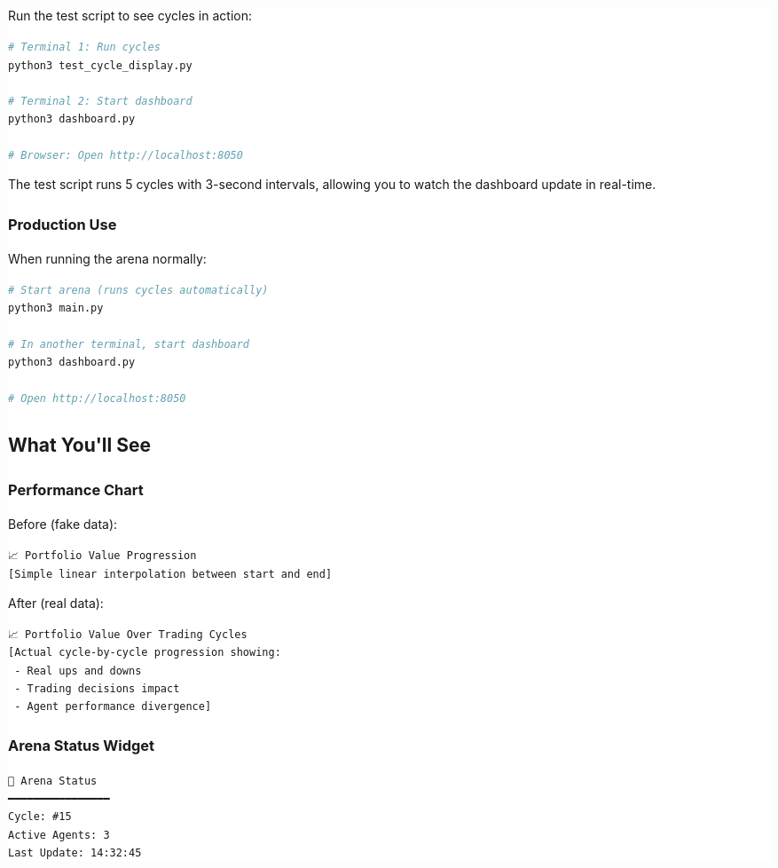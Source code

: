 Run the test script to see cycles in action:

```bash
# Terminal 1: Run cycles
python3 test_cycle_display.py

# Terminal 2: Start dashboard
python3 dashboard.py

# Browser: Open http://localhost:8050
```

The test script runs 5 cycles with 3-second intervals, allowing you to watch the dashboard update in real-time.

### Production Use

When running the arena normally:

```bash
# Start arena (runs cycles automatically)
python3 main.py

# In another terminal, start dashboard
python3 dashboard.py

# Open http://localhost:8050
```

## What You'll See

### Performance Chart

Before (fake data):
```
📈 Portfolio Value Progression
[Simple linear interpolation between start and end]
```

After (real data):
```
📈 Portfolio Value Over Trading Cycles
[Actual cycle-by-cycle progression showing:
 - Real ups and downs
 - Trading decisions impact
 - Agent performance divergence]
```

### Arena Status Widget

```
🔄 Arena Status
━━━━━━━━━━━━━━━━
Cycle: #15
Active Agents: 3
Last Update: 14:32:45
```
